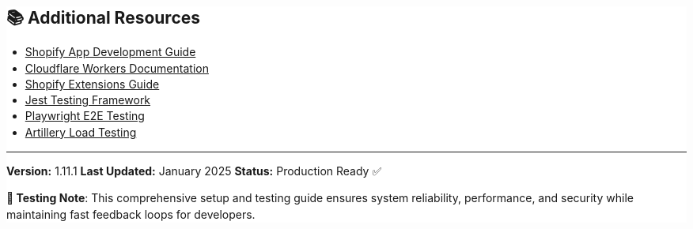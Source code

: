 
## 📚 Additional Resources

- [Shopify App Development Guide](https://shopify.dev/apps)
- [Cloudflare Workers Documentation](https://developers.cloudflare.com/workers/)
- [Shopify Extensions Guide](https://shopify.dev/apps/checkout)
- [Jest Testing Framework](https://jestjs.io/)
- [Playwright E2E Testing](https://playwright.dev/)
- [Artillery Load Testing](https://artillery.io/)

---

**Version:** 1.11.1
**Last Updated:** January 2025
**Status:** Production Ready ✅

**🧪 Testing Note**: This comprehensive setup and testing guide ensures system reliability, performance, and security while maintaining fast feedback loops for developers.